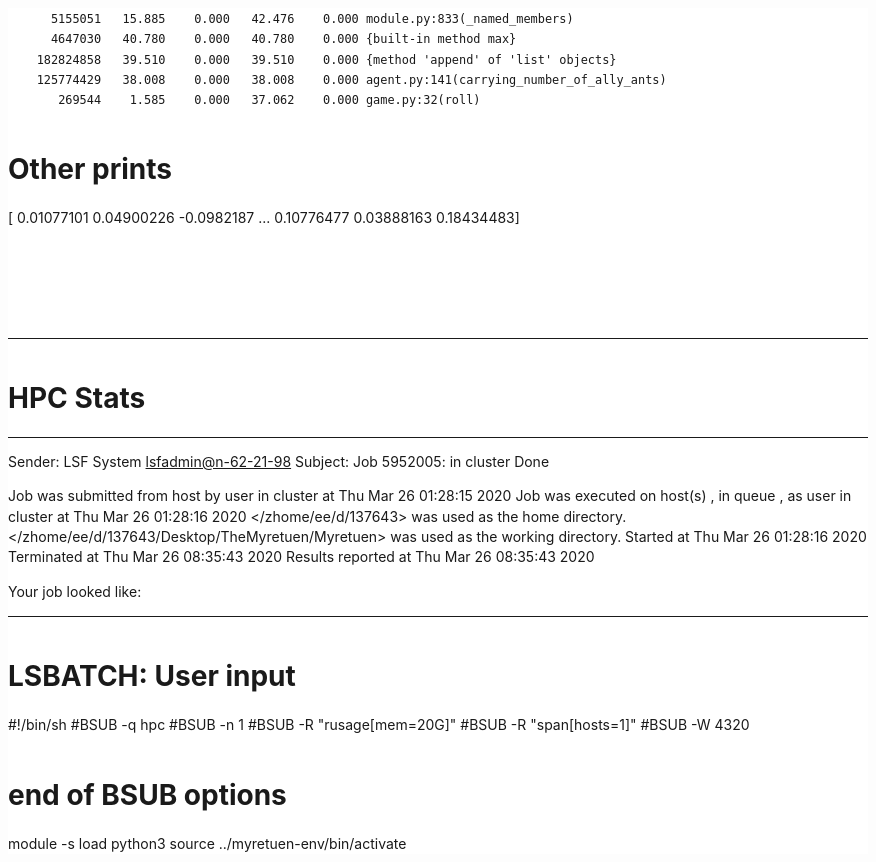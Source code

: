          5155051   15.885    0.000   42.476    0.000 module.py:833(_named_members)
          4647030   40.780    0.000   40.780    0.000 {built-in method max}
        182824858   39.510    0.000   39.510    0.000 {method 'append' of 'list' objects}
        125774429   38.008    0.000   38.008    0.000 agent.py:141(carrying_number_of_ally_ants)
           269544    1.585    0.000   37.062    0.000 game.py:32(roll)


# Other prints

[ 0.01077101  0.04900226 -0.0982187  ...  0.10776477  0.03888163
  0.18434483]

 <br /> 
 <br /> 
 <br /> 
 <br />

---------------------------------------------------------------------------------------------------------------------

# HPC Stats


------------------------------------------------------------
Sender: LSF System <lsfadmin@n-62-21-98>
Subject: Job 5952005: <NNAgent2K-50> in cluster <dcc> Done

Job <NNAgent2K-50> was submitted from host <n-62-27-20> by user <s183905> in cluster <dcc> at Thu Mar 26 01:28:15 2020
Job was executed on host(s) <n-62-21-98>, in queue <hpc>, as user <s183905> in cluster <dcc> at Thu Mar 26 01:28:16 2020
</zhome/ee/d/137643> was used as the home directory.
</zhome/ee/d/137643/Desktop/TheMyretuen/Myretuen> was used as the working directory.
Started at Thu Mar 26 01:28:16 2020
Terminated at Thu Mar 26 08:35:43 2020
Results reported at Thu Mar 26 08:35:43 2020

Your job looked like:

------------------------------------------------------------
# LSBATCH: User input
#!/bin/sh
#BSUB -q hpc
#BSUB -n 1
#BSUB -R "rusage[mem=20G]"
#BSUB -R "span[hosts=1]"
#BSUB -W 4320
# end of BSUB options

module -s load python3
source ../myretuen-env/bin/activate
